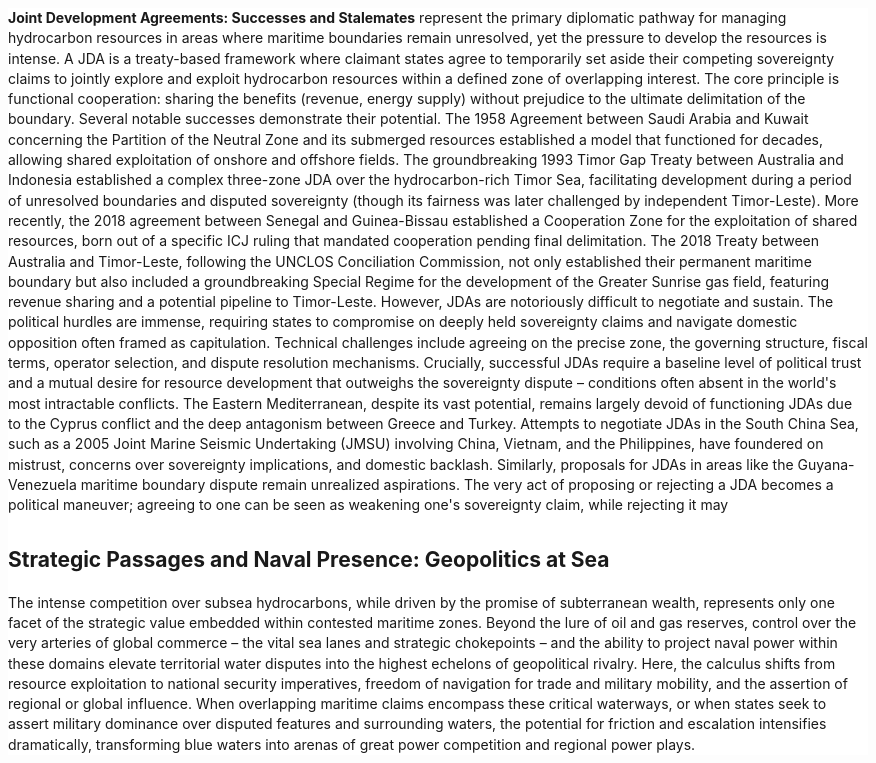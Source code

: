 **Joint Development Agreements: Successes and Stalemates** represent the primary diplomatic pathway for managing hydrocarbon resources in areas where maritime boundaries remain unresolved, yet the pressure to develop the resources is intense. A JDA is a treaty-based framework where claimant states agree to temporarily set aside their competing sovereignty claims to jointly explore and exploit hydrocarbon resources within a defined zone of overlapping interest. The core principle is functional cooperation: sharing the benefits (revenue, energy supply) without prejudice to the ultimate delimitation of the boundary. Several notable successes demonstrate their potential. The 1958 Agreement between Saudi Arabia and Kuwait concerning the Partition of the Neutral Zone and its submerged resources established a model that functioned for decades, allowing shared exploitation of onshore and offshore fields. The groundbreaking 1993 Timor Gap Treaty between Australia and Indonesia established a complex three-zone JDA over the hydrocarbon-rich Timor Sea, facilitating development during a period of unresolved boundaries and disputed sovereignty (though its fairness was later challenged by independent Timor-Leste). More recently, the 2018 agreement between Senegal and Guinea-Bissau established a Cooperation Zone for the exploitation of shared resources, born out of a specific ICJ ruling that mandated cooperation pending final delimitation. The 2018 Treaty between Australia and Timor-Leste, following the UNCLOS Conciliation Commission, not only established their permanent maritime boundary but also included a groundbreaking Special Regime for the development of the Greater Sunrise gas field, featuring revenue sharing and a potential pipeline to Timor-Leste. However, JDAs are notoriously difficult to negotiate and sustain. The political hurdles are immense, requiring states to compromise on deeply held sovereignty claims and navigate domestic opposition often framed as capitulation. Technical challenges include agreeing on the precise zone, the governing structure, fiscal terms, operator selection, and dispute resolution mechanisms. Crucially, successful JDAs require a baseline level of political trust and a mutual desire for resource development that outweighs the sovereignty dispute – conditions often absent in the world's most intractable conflicts. The Eastern Mediterranean, despite its vast potential, remains largely devoid of functioning JDAs due to the Cyprus conflict and the deep antagonism between Greece and Turkey. Attempts to negotiate JDAs in the South China Sea, such as a 2005 Joint Marine Seismic Undertaking (JMSU) involving China, Vietnam, and the Philippines, have foundered on mistrust, concerns over sovereignty implications, and domestic backlash. Similarly, proposals for JDAs in areas like the Guyana-Venezuela maritime boundary dispute remain unrealized aspirations. The very act of proposing or rejecting a JDA becomes a political maneuver; agreeing to one can be seen as weakening one's sovereignty claim, while rejecting it may

## Strategic Passages and Naval Presence: Geopolitics at Sea

The intense competition over subsea hydrocarbons, while driven by the promise of subterranean wealth, represents only one facet of the strategic value embedded within contested maritime zones. Beyond the lure of oil and gas reserves, control over the very arteries of global commerce – the vital sea lanes and strategic chokepoints – and the ability to project naval power within these domains elevate territorial water disputes into the highest echelons of geopolitical rivalry. Here, the calculus shifts from resource exploitation to national security imperatives, freedom of navigation for trade and military mobility, and the assertion of regional or global influence. When overlapping maritime claims encompass these critical waterways, or when states seek to assert military dominance over disputed features and surrounding waters, the potential for friction and escalation intensifies dramatically, transforming blue waters into arenas of great power competition and regional power plays.
